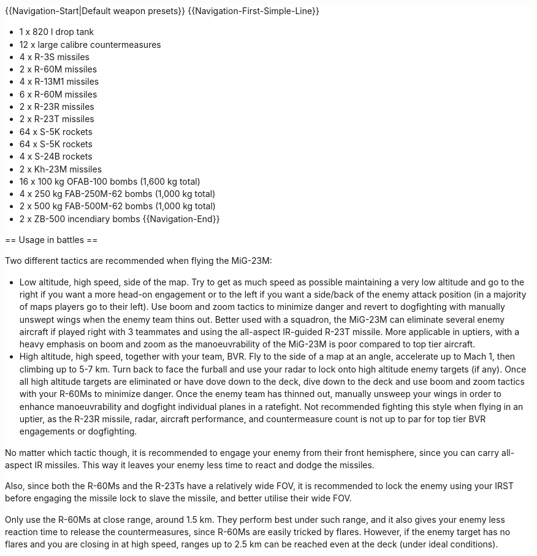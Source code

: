 {{Navigation-Start|Default weapon presets}}
{{Navigation-First-Simple-Line}}

* 1 x 820 l drop tank
* 12 x large calibre countermeasures
* 4 x R-3S missiles
* 2 x R-60M missiles
* 4 x R-13M1 missiles
* 6 x R-60M missiles
* 2 x R-23R missiles
* 2 x R-23T missiles
* 64 x S-5K rockets
* 64 x S-5K rockets
* 4 x S-24B rockets
* 2 x Kh-23M missiles
* 16 x 100 kg OFAB-100 bombs (1,600 kg total)
* 4 x 250 kg FAB-250M-62 bombs (1,000 kg total)
* 2 x 500 kg FAB-500M-62 bombs (1,000 kg total)
* 2 x ZB-500 incendiary bombs
{{Navigation-End}}

== Usage in battles ==


Two different tactics are recommended when flying the MiG-23M:

* Low altitude, high speed, side of the map. Try to get as much speed as possible maintaining a very low altitude and go to the right if you want a more head-on engagement or to the left if you want a side/back of the enemy attack position (in a majority of maps players go to their left). Use boom and zoom tactics to minimize danger and revert to dogfighting with manually unswept wings when the enemy team thins out. Better used with a squadron, the MiG-23M can eliminate several enemy aircraft if played right with 3 teammates and using the all-aspect IR-guided R-23T missile. More applicable in uptiers, with a heavy emphasis on boom and zoom as the manoeuvrability of the MiG-23M is poor compared to top tier aircraft.
* High altitude, high speed, together with your team, BVR. Fly to the side of a map at an angle, accelerate up to Mach 1, then climbing up to 5-7 km. Turn back to face the furball and use your radar to lock onto high altitude enemy targets (if any). Once all high altitude targets are eliminated or have dove down to the deck, dive down to the deck and use boom and zoom tactics with your R-60Ms to minimize danger. Once the enemy team has thinned out, manually unsweep your wings in order to enhance manoeuvrability and dogfight individual planes in a ratefight. Not recommended fighting this style when flying in an uptier, as the R-23R missile, radar, aircraft performance, and countermeasure count is not up to par for top tier BVR engagements or dogfighting.

No matter which tactic though, it is recommended to engage your enemy from their front hemisphere, since you can carry all-aspect IR missiles. This way it leaves your enemy less time to react and dodge the missiles.

Also, since both the R-60Ms and the R-23Ts have a relatively wide FOV, it is recommended to lock the enemy using your IRST before engaging the missile lock to slave the missile, and better utilise their wide FOV.

Only use the R-60Ms at close range, around 1.5 km. They perform best under such range, and it also gives your enemy less reaction time to release the countermeasures, since R-60Ms are easily tricked by flares. However, if the enemy target has no flares and you are closing in at high speed, ranges up to 2.5 km can be reached even at the deck (under ideal conditions).
